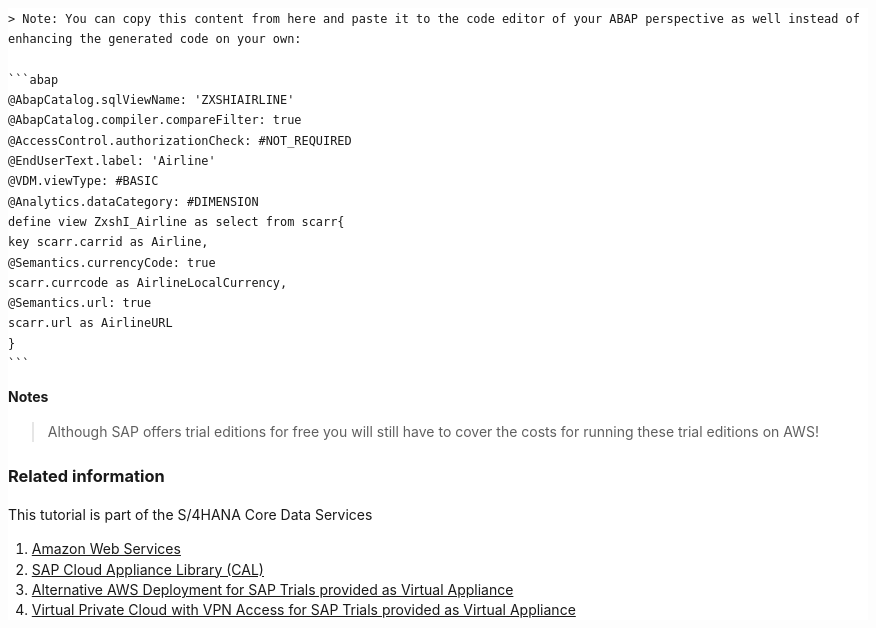     > Note: You can copy this content from here and paste it to the code editor of your ABAP perspective as well instead of enhancing the generated code on your own:

    ```abap
    @AbapCatalog.sqlViewName: 'ZXSHIAIRLINE'
    @AbapCatalog.compiler.compareFilter: true
    @AccessControl.authorizationCheck: #NOT_REQUIRED
    @EndUserText.label: 'Airline'
    @VDM.viewType: #BASIC
    @Analytics.dataCategory: #DIMENSION
    define view ZxshI_Airline as select from scarr{
    key scarr.carrid as Airline,
    @Semantics.currencyCode: true
    scarr.currcode as AirlineLocalCurrency,
    @Semantics.url: true
    scarr.url as AirlineURL    
    }
    ```

**Notes**
> Although SAP offers trial editions for free you will still have to cover the costs for running these trial editions on AWS!

### Related information
This tutorial is part of the S/4HANA Core Data Services

1. [Amazon Web Services](http://aws.amazon.com/)
2. [SAP Cloud Appliance Library (CAL)](https://scn.sap.com/community/cloud-appliance-library)
3. [Alternative AWS Deployment for SAP Trials provided as Virtual Appliance](https://scn.sap.com/docs/DOC-46908)
4. [Virtual Private Cloud with VPN Access for SAP Trials provided as Virtual Appliance](https://scn.sap.com/docs/DOC-46629)
